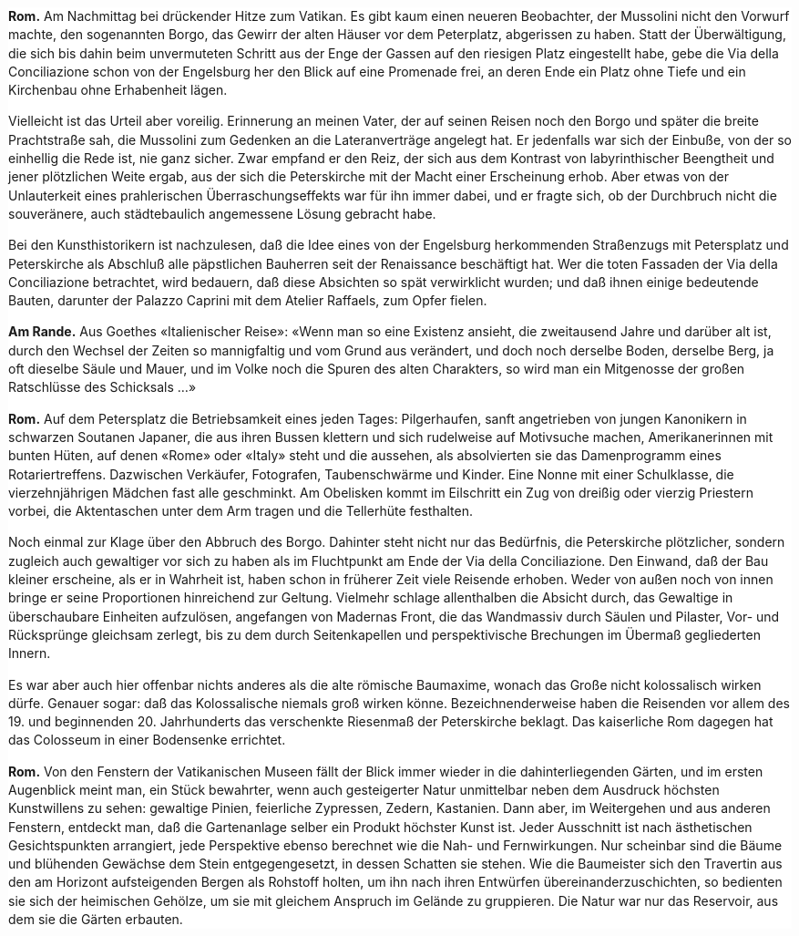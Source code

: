 **Rom.**  Am Nachmittag bei drückender Hitze zum Vatikan. Es gibt kaum einen neueren Beobachter, der Mussolini nicht den Vorwurf machte, den sogenannten Borgo, das Gewirr der alten Häuser vor dem Peterplatz, abgerissen zu haben. Statt der Überwältigung, die sich bis dahin beim unvermuteten Schritt aus der Enge der Gassen auf den riesigen Platz eingestellt habe, gebe die Via della Conciliazione schon von der Engelsburg her den Blick auf eine Promenade frei, an deren Ende ein Platz ohne Tiefe und ein Kirchenbau ohne Erhabenheit lägen.

Vielleicht ist das Urteil aber voreilig. Erinnerung an meinen Vater, der auf seinen Reisen noch den Borgo und später die breite Prachtstraße sah, die Mussolini zum Gedenken an die Lateranverträge angelegt hat. Er jedenfalls war sich der Einbuße, von der so einhellig die Rede ist, nie ganz sicher. Zwar empfand er den Reiz, der sich aus dem Kontrast von labyrinthischer Beengtheit und jener plötzlichen Weite ergab, aus der sich die Peterskirche mit der Macht einer Erscheinung erhob. Aber etwas von der Unlauterkeit eines prahlerischen Überraschungseffekts war für ihn immer dabei, und er fragte sich, ob der Durchbruch nicht die souveränere, auch städtebaulich angemessene Lösung gebracht habe.

Bei den Kunsthistorikern ist nachzulesen, daß die Idee eines von der Engelsburg herkommenden Straßenzugs mit Petersplatz und Peterskirche als Abschluß alle päpstlichen Bauherren seit der Renaissance beschäftigt hat. Wer die toten Fassaden der Via della Conciliazione betrachtet, wird bedauern, daß diese Absichten so spät verwirklicht wurden; und daß ihnen einige bedeutende Bauten, darunter der Palazzo Caprini mit dem Atelier Raffaels, zum Opfer fielen.

**Am Rande.**  Aus Goethes «Italienischer Reise»: «Wenn man so eine Existenz ansieht, die zweitausend Jahre und darüber alt ist, durch den Wechsel der Zeiten so mannigfaltig und vom Grund aus verändert, und doch noch derselbe Boden, derselbe Berg, ja oft dieselbe Säule und Mauer, und im Volke noch die Spuren des alten Charakters, so wird man ein Mitgenosse der großen Ratschlüsse des Schicksals …»

**Rom.**  Auf dem Petersplatz die Betriebsamkeit eines jeden Tages: Pilgerhaufen, sanft angetrieben von jungen Kanonikern in schwarzen Soutanen Japaner, die aus ihren Bussen klettern und sich rudelweise auf Motivsuche machen, Amerikanerinnen mit bunten Hüten, auf denen «Rome» oder «Italy» steht und die aussehen, als absolvierten sie das Damenprogramm eines Rotariertreffens. Dazwischen Verkäufer, Fotografen, Taubenschwärme und Kinder. Eine Nonne mit einer Schulklasse, die vierzehnjährigen Mädchen fast alle geschminkt. Am Obelisken kommt im Eilschritt ein Zug von dreißig oder vierzig Priestern vorbei, die Aktentaschen unter dem Arm tragen und die Tellerhüte festhalten.

Noch einmal zur Klage über den Abbruch des Borgo. Dahinter steht nicht nur das Bedürfnis, die Peterskirche plötzlicher, sondern zugleich auch gewaltiger vor sich zu haben als im Fluchtpunkt am Ende der Via della Conciliazione. Den Einwand, daß der Bau kleiner erscheine, als er in Wahrheit ist, haben schon in früherer Zeit viele Reisende erhoben. Weder von außen noch von innen bringe er seine Proportionen hinreichend zur Geltung. Vielmehr schlage allenthalben die Absicht durch, das Gewaltige in überschaubare Einheiten aufzulösen, angefangen von Madernas Front, die das Wandmassiv durch Säulen und Pilaster, Vor- und Rücksprünge gleichsam zerlegt, bis zu dem durch Seitenkapellen und perspektivische Brechungen im Übermaß gegliederten Innern.

Es war aber auch hier offenbar nichts anderes als die alte römische Baumaxime, wonach das Große nicht kolossalisch wirken dürfe. Genauer sogar: daß das Kolossalische niemals groß wirken könne. Bezeichnenderweise haben die Reisenden vor allem des 19. und beginnenden 20. Jahrhunderts das verschenkte Riesenmaß der Peterskirche beklagt. Das kaiserliche Rom dagegen hat das Colosseum in einer Bodensenke errichtet.

**Rom.**  Von den Fenstern der Vatikanischen Museen fällt der Blick immer wieder in die dahinterliegenden Gärten, und im ersten Augenblick meint man, ein Stück bewahrter, wenn auch gesteigerter Natur unmittelbar neben dem Ausdruck höchsten Kunstwillens zu sehen: gewaltige Pinien, feierliche Zypressen, Zedern, Kastanien. Dann aber, im Weitergehen und aus anderen Fenstern, entdeckt man, daß die Gartenanlage selber ein Produkt höchster Kunst ist. Jeder Ausschnitt ist nach ästhetischen Gesichtspunkten arrangiert, jede Perspektive ebenso berechnet wie die Nah- und Fernwirkungen. Nur scheinbar sind die Bäume und blühenden Gewächse dem Stein entgegengesetzt, in dessen Schatten sie stehen. Wie die Baumeister sich den Travertin aus den am Horizont aufsteigenden Bergen als Rohstoff holten, um ihn nach ihren Entwürfen übereinanderzuschichten, so bedienten sie sich der heimischen Gehölze, um sie mit gleichem Anspruch im Gelände zu gruppieren. Die Natur war nur das Reservoir, aus dem sie die Gärten erbauten.
